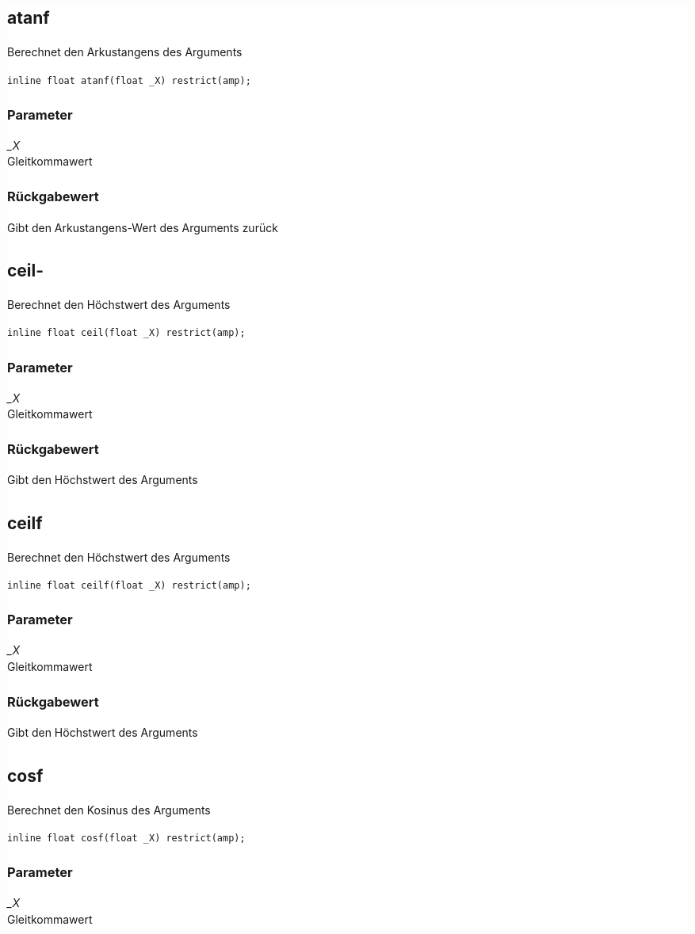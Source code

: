 ##  <a name="atanf"></a>  atanf  
 Berechnet den Arkustangens des Arguments  
  
```  
inline float atanf(float _X) restrict(amp);
```  
  
### <a name="parameters"></a>Parameter  
*_X*<br/>
Gleitkommawert  
  
### <a name="return-value"></a>Rückgabewert  
 Gibt den Arkustangens-Wert des Arguments zurück  
  
##  <a name="ceil"></a>  ceil-  
 Berechnet den Höchstwert des Arguments  
  
```  
inline float ceil(float _X) restrict(amp);
```  
  
### <a name="parameters"></a>Parameter  
*_X*<br/>
Gleitkommawert  
  
### <a name="return-value"></a>Rückgabewert  
 Gibt den Höchstwert des Arguments  
  
##  <a name="ceilf"></a>  ceilf  
 Berechnet den Höchstwert des Arguments  
  
```  
inline float ceilf(float _X) restrict(amp);
```  
  
### <a name="parameters"></a>Parameter  
*_X*<br/>
Gleitkommawert  
  
### <a name="return-value"></a>Rückgabewert  
 Gibt den Höchstwert des Arguments  
  
##  <a name="cosf"></a>  cosf  
 Berechnet den Kosinus des Arguments  
  
```  
inline float cosf(float _X) restrict(amp);
```  
  
### <a name="parameters"></a>Parameter  
*_X*<br/>
Gleitkommawert  
  
